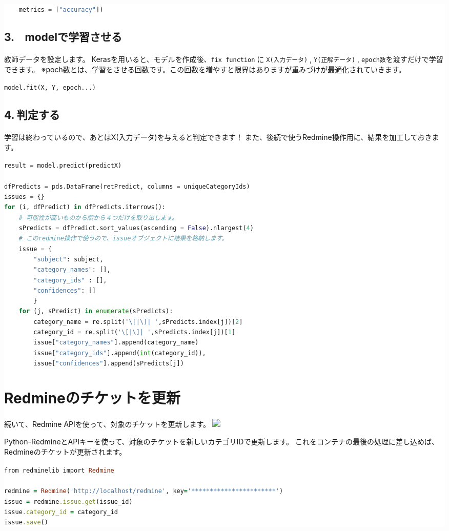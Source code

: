 ```py モデルサンプル.py
    metrics = ["accuracy"])
```

## 3.　modelで学習させる

教師データを設定します。
Kerasを用いると、モデルを作成後、`fix function` に `X(入力データ)` , `Y(正解データ)` , `epoch数`を渡すだけで学習できます。
※poch数とは、学習をさせる回数です。この回数を増やすと限界はありますが重みづけが最適化されていきます。


```py 教師データの設定＆学習サンプル
model.fit(X, Y, epoch...)
```

## 4. 判定する

学習は終わっているので、あとはX(入力データ)を与えると判定できます！
また、後続で使うRedmine操作用に、結果を加工しておきます。

```py カテゴリ判定サンプル
result = model.predict(predictX)

dfPredicts = pds.DataFrame(retPredict, columns = uniqueCategoryIds)
issues = {}
for (i, dfPredict) in dfPredicts.iterrows():
    # 可能性が高いものから順から４つだけを取り出します。
    sPredicts = dfPredict.sort_values(ascending = False).nlargest(4)
    # このredmine操作で使うので、issueオブジェクトに結果を格納します。
    issue = {
        "subject": subject,
        "category_names": [],
        "category_ids" : [],
        "confidences": []
        }
    for (j, sPredict) in enumerate(sPredicts):
        category_name = re.split('\[|\]| ',sPredicts.index[j])[2]
        category_id = re.split('\[|\]| ',sPredicts.index[j])[1]
        issue["category_names"].append(category_name)
        issue["category_ids"].append(int(category_id)),
        issue["confidences"].append(sPredicts[j])
```


# Redmineのチケットを更新

続いて、Redmine APIを使って、対象のチケットを更新します。
<img src="/images/20171006/photo_20171006_07.png" loading="lazy">

Python-RedmineとAPIキーを使って、対象のチケットを新しいカテゴリIDで更新します。
これをコンテナの最後の処理に差し込めば、Redmineのチケットが更新されます。

```rb Redmineチケット更新サンプル.ruby
from redminelib import Redmine

redmine = Redmine('http://localhost/redmine', key='***********************')
issue = redmine.issue.get(issue_id)
issue.category_id = category_id
issue.save()
```
